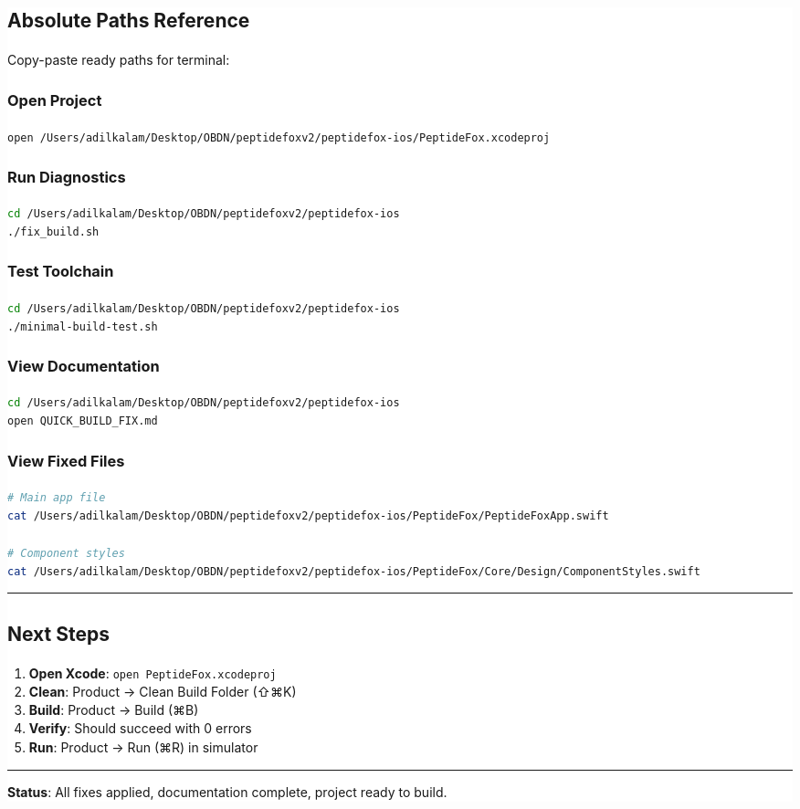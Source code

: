 
## Absolute Paths Reference

Copy-paste ready paths for terminal:

### Open Project
```bash
open /Users/adilkalam/Desktop/OBDN/peptidefoxv2/peptidefox-ios/PeptideFox.xcodeproj
```

### Run Diagnostics
```bash
cd /Users/adilkalam/Desktop/OBDN/peptidefoxv2/peptidefox-ios
./fix_build.sh
```

### Test Toolchain
```bash
cd /Users/adilkalam/Desktop/OBDN/peptidefoxv2/peptidefox-ios
./minimal-build-test.sh
```

### View Documentation
```bash
cd /Users/adilkalam/Desktop/OBDN/peptidefoxv2/peptidefox-ios
open QUICK_BUILD_FIX.md
```

### View Fixed Files
```bash
# Main app file
cat /Users/adilkalam/Desktop/OBDN/peptidefoxv2/peptidefox-ios/PeptideFox/PeptideFoxApp.swift

# Component styles
cat /Users/adilkalam/Desktop/OBDN/peptidefoxv2/peptidefox-ios/PeptideFox/Core/Design/ComponentStyles.swift
```

---

## Next Steps

1. **Open Xcode**: `open PeptideFox.xcodeproj`
2. **Clean**: Product → Clean Build Folder (⇧⌘K)
3. **Build**: Product → Build (⌘B)
4. **Verify**: Should succeed with 0 errors
5. **Run**: Product → Run (⌘R) in simulator

---

**Status**: All fixes applied, documentation complete, project ready to build.
